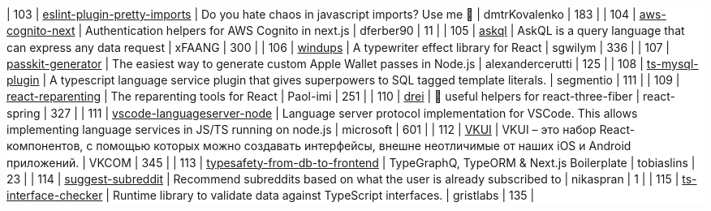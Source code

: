 | 103  | [eslint-plugin-pretty-imports](https://github.com/dmtrKovalenko/eslint-plugin-pretty-imports)                    | Do you hate chaos in javascript imports? Use me 🤗                                                                                                                                                                                                                          | dmtrKovalenko              | 183   |
| 104  | [aws-cognito-next](https://github.com/dferber90/aws-cognito-next)                                                | Authentication helpers for AWS Cognito in next.js                                                                                                                                                                                                                           | dferber90                  | 11    |
| 105  | [askql](https://github.com/xFAANG/askql)                                                                         | AskQL is a query language that can express any data request                                                                                                                                                                                                                 | xFAANG                     | 300   |
| 106  | [windups](https://github.com/sgwilym/windups)                                                                    | A typewriter effect library for React                                                                                                                                                                                                                                       | sgwilym                    | 336   |
| 107  | [passkit-generator](https://github.com/alexandercerutti/passkit-generator)                                       | The easiest way to generate custom Apple Wallet passes in Node.js                                                                                                                                                                                                           | alexandercerutti           | 125   |
| 108  | [ts-mysql-plugin](https://github.com/segmentio/ts-mysql-plugin)                                                  | A typescript language service plugin that gives superpowers to SQL tagged template literals.                                                                                                                                                                                | segmentio                  | 111   |
| 109  | [react-reparenting](https://github.com/Paol-imi/react-reparenting)                                               | The reparenting tools for React                                                                                                                                                                                                                                             | Paol-imi                   | 251   |
| 110  | [drei](https://github.com/react-spring/drei)                                                                     | 🌭 useful helpers for react-three-fiber                                                                                                                                                                                                                                     | react-spring               | 327   |
| 111  | [vscode-languageserver-node](https://github.com/microsoft/vscode-languageserver-node)                            | Language server protocol implementation for VSCode. This allows implementing language services in JS/TS running on node.js                                                                                                                                                  | microsoft                  | 601   |
| 112  | [VKUI](https://github.com/VKCOM/VKUI)                                                                            | VKUI – это набор React-компонентов, с помощью которых можно создавать интерфейсы, внешне неотличимые от наших iOS и Android приложений.                                                                                                                                     | VKCOM                      | 345   |
| 113  | [typesafety-from-db-to-frontend](https://github.com/tobiaslins/typesafety-from-db-to-frontend)                   | TypeGraphQ, TypeORM & Next.js Boilerplate                                                                                                                                                                                                                                   | tobiaslins                 | 23    |
| 114  | [suggest-subreddit](https://github.com/nikaspran/suggest-subreddit)                                              | Recommend subreddits based on what the user is already subscribed to                                                                                                                                                                                                        | nikaspran                  | 1     |
| 115  | [ts-interface-checker](https://github.com/gristlabs/ts-interface-checker)                                        | Runtime library to validate data against TypeScript interfaces.                                                                                                                                                                                                             | gristlabs                  | 135   |